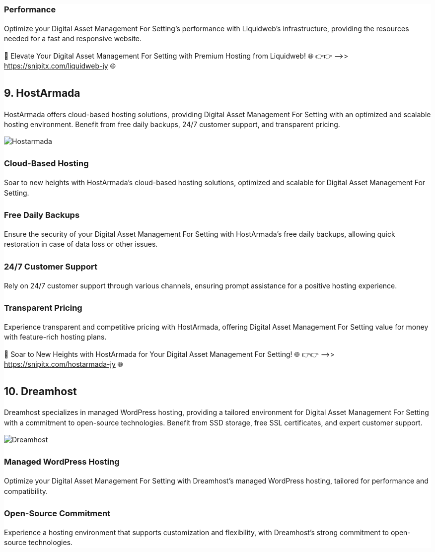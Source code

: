 ### Performance
Optimize your Digital Asset Management For Setting’s performance with Liquidweb’s infrastructure, providing the resources needed for a fast and responsive website.

🚀 Elevate Your Digital Asset Management For Setting with Premium Hosting from Liquidweb! 🌐
👉👉 -->> https://snipitx.com/liquidweb-jy 🌐

## 9. HostArmada

HostArmada offers cloud-based hosting solutions, providing Digital Asset Management For Setting with an optimized and scalable hosting environment. Benefit from free daily backups, 24/7 customer support, and transparent pricing.

![Hostarmada](https://i.imgur.com/KFbdf3o.jpeg "Hostarmada Hosting")

### Cloud-Based Hosting
Soar to new heights with HostArmada’s cloud-based hosting solutions, optimized and scalable for Digital Asset Management For Setting.

### Free Daily Backups
Ensure the security of your Digital Asset Management For Setting with HostArmada’s free daily backups, allowing quick restoration in case of data loss or other issues.

### 24/7 Customer Support
Rely on 24/7 customer support through various channels, ensuring prompt assistance for a positive hosting experience.

### Transparent Pricing
Experience transparent and competitive pricing with HostArmada, offering Digital Asset Management For Setting value for money with feature-rich hosting plans.

🚀 Soar to New Heights with HostArmada for Your Digital Asset Management For Setting! 🌐
👉👉 -->> https://snipitx.com/hostarmada-jy 🌐

## 10. Dreamhost

Dreamhost specializes in managed WordPress hosting, providing a tailored environment for Digital Asset Management For Setting with a commitment to open-source technologies. Benefit from SSD storage, free SSL certificates, and expert customer support.

![Dreamhost](https://i.imgur.com/rXIg8ip.jpeg "Dreamhost Hosting")

### Managed WordPress Hosting
Optimize your Digital Asset Management For Setting with Dreamhost’s managed WordPress hosting, tailored for performance and compatibility.

### Open-Source Commitment
Experience a hosting environment that supports customization and flexibility, with Dreamhost’s strong commitment to open-source technologies.
